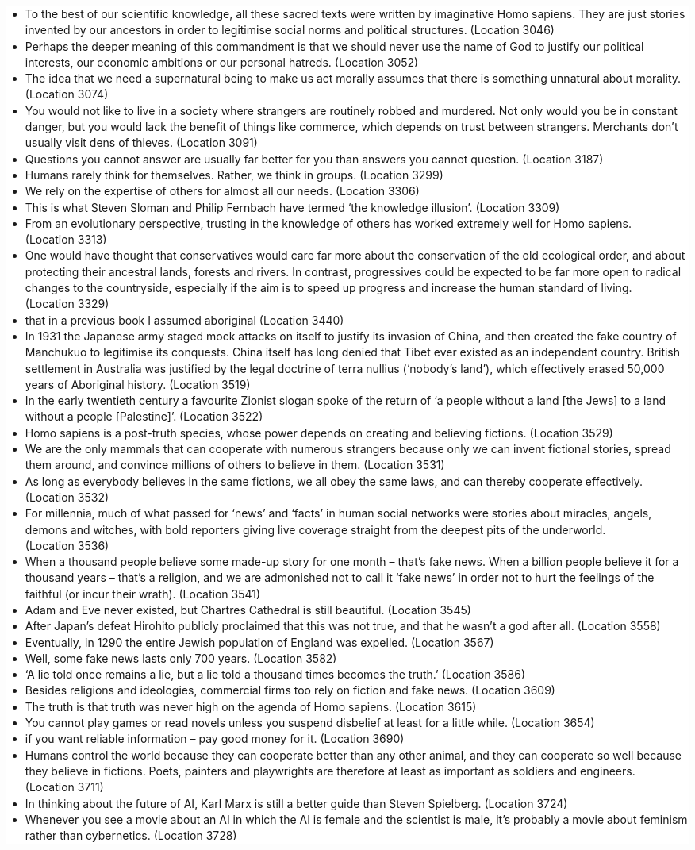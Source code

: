 - To the best of our scientific knowledge, all these sacred texts were written by imaginative Homo sapiens. They are just stories invented by our ancestors in order to legitimise social norms and political structures. (Location 3046)
- Perhaps the deeper meaning of this commandment is that we should never use the name of God to justify our political interests, our economic ambitions or our personal hatreds. (Location 3052)
- The idea that we need a supernatural being to make us act morally assumes that there is something unnatural about morality. (Location 3074)
- You would not like to live in a society where strangers are routinely robbed and murdered. Not only would you be in constant danger, but you would lack the benefit of things like commerce, which depends on trust between strangers. Merchants don’t usually visit dens of thieves. (Location 3091)
- Questions you cannot answer are usually far better for you than answers you cannot question. (Location 3187)
- Humans rarely think for themselves. Rather, we think in groups. (Location 3299)
- We rely on the expertise of others for almost all our needs. (Location 3306)
- This is what Steven Sloman and Philip Fernbach have termed ‘the knowledge illusion’. (Location 3309)
- From an evolutionary perspective, trusting in the knowledge of others has worked extremely well for Homo sapiens. (Location 3313)
- One would have thought that conservatives would care far more about the conservation of the old ecological order, and about protecting their ancestral lands, forests and rivers. In contrast, progressives could be expected to be far more open to radical changes to the countryside, especially if the aim is to speed up progress and increase the human standard of living. (Location 3329)
- that in a previous book I assumed aboriginal (Location 3440)
- In 1931 the Japanese army staged mock attacks on itself to justify its invasion of China, and then created the fake country of Manchukuo to legitimise its conquests. China itself has long denied that Tibet ever existed as an independent country. British settlement in Australia was justified by the legal doctrine of terra nullius (‘nobody’s land’), which effectively erased 50,000 years of Aboriginal history. (Location 3519)
- In the early twentieth century a favourite Zionist slogan spoke of the return of ‘a people without a land [the Jews] to a land without a people [Palestine]’. (Location 3522)
- Homo sapiens is a post-truth species, whose power depends on creating and believing fictions. (Location 3529)
- We are the only mammals that can cooperate with numerous strangers because only we can invent fictional stories, spread them around, and convince millions of others to believe in them. (Location 3531)
- As long as everybody believes in the same fictions, we all obey the same laws, and can thereby cooperate effectively. (Location 3532)
- For millennia, much of what passed for ‘news’ and ‘facts’ in human social networks were stories about miracles, angels, demons and witches, with bold reporters giving live coverage straight from the deepest pits of the underworld. (Location 3536)
- When a thousand people believe some made-up story for one month – that’s fake news. When a billion people believe it for a thousand years – that’s a religion, and we are admonished not to call it ‘fake news’ in order not to hurt the feelings of the faithful (or incur their wrath). (Location 3541)
- Adam and Eve never existed, but Chartres Cathedral is still beautiful. (Location 3545)
- After Japan’s defeat Hirohito publicly proclaimed that this was not true, and that he wasn’t a god after all. (Location 3558)
- Eventually, in 1290 the entire Jewish population of England was expelled. (Location 3567)
- Well, some fake news lasts only 700 years. (Location 3582)
- ‘A lie told once remains a lie, but a lie told a thousand times becomes the truth.’ (Location 3586)
- Besides religions and ideologies, commercial firms too rely on fiction and fake news. (Location 3609)
- The truth is that truth was never high on the agenda of Homo sapiens. (Location 3615)
- You cannot play games or read novels unless you suspend disbelief at least for a little while. (Location 3654)
- if you want reliable information – pay good money for it. (Location 3690)
- Humans control the world because they can cooperate better than any other animal, and they can cooperate so well because they believe in fictions. Poets, painters and playwrights are therefore at least as important as soldiers and engineers. (Location 3711)
- In thinking about the future of AI, Karl Marx is still a better guide than Steven Spielberg. (Location 3724)
- Whenever you see a movie about an AI in which the AI is female and the scientist is male, it’s probably a movie about feminism rather than cybernetics. (Location 3728)